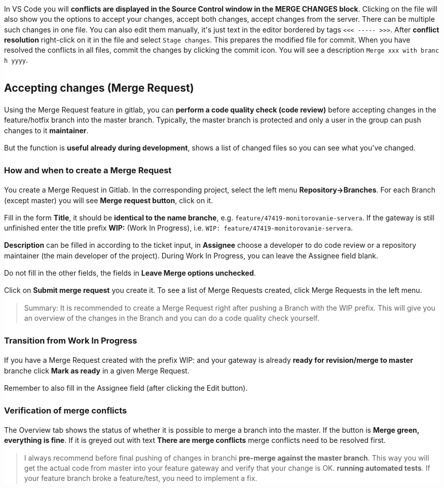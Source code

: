In VS Code you will **conflicts are displayed in the Source Control window in the MERGE CHANGES block**. Clicking on the file will also show you the options to accept your changes, accept both changes, accept changes from the server. There can be multiple such changes in one file. You can also edit them manually, it's just text in the editor bordered by tags `<<< ----- >>>`. After **conflict resolution** right-click on it in the file and select `Stage changes`. This prepares the modified file for commit. When you have resolved the conflicts in all files, commit the changes by clicking the commit icon. You will see a description `Merge xxx with branch yyyy`.

## Accepting changes (Merge Request)

Using the Merge Request feature in gitlab, you can **perform a code quality check (code review)** before accepting changes in the feature/hotfix branch into the master branch. Typically, the master branch is protected and only a user in the group can push changes to it **maintainer**.

But the function is **useful already during development**, shows a list of changed files so you can see what you've changed.

### How and when to create a Merge Request

You create a Merge Request in Gitlab. In the corresponding project, select the left menu **Repository->Branches**. For each Branch (except master) you will see **Merge request button**, click on it.

Fill in the form **Title**, it should be **identical to the name branche**, e.g. `feature/47419-monitorovanie-servera`. If the gateway is still unfinished enter the title prefix **WIP:** (Work In Progress), i.e. `WIP: feature/47419-monitorovanie-servera`.

**Description** can be filled in according to the ticket input, in **Assignee** choose a developer to do code review or a repository maintainer (the main developer of the project). During Work In Progress, you can leave the Assignee field blank.

Do not fill in the other fields, the fields in **Leave Merge options unchecked**.

Click on **Submit merge request** you create it. To see a list of Merge Requests created, click Merge Requests in the left menu.

> Summary: It is recommended to create a Merge Request right after pushing a Branch with the WIP prefix. This will give you an overview of the changes in the Branch and you can do a code quality check yourself.

### Transition from Work In Progress

If you have a Merge Request created with the prefix WIP: and your gateway is already **ready for revision/merge to master** branche click **Mark as ready** in a given Merge Request.

Remember to also fill in the Assignee field (after clicking the Edit button).

### Verification of merge conflicts

The Overview tab shows the status of whether it is possible to merge a branch into the master. If the button is **Merge green, everything is fine**. If it is greyed out with text **There are merge conflicts** merge conflicts need to be resolved first.

> I always recommend before final pushing of changes in branchi **pre-merge against the master branch**. This way you will get the actual code from master into your feature gateway and verify that your change is OK. **running automated tests**. If your feature branch broke a feature/test, you need to implement a fix.
